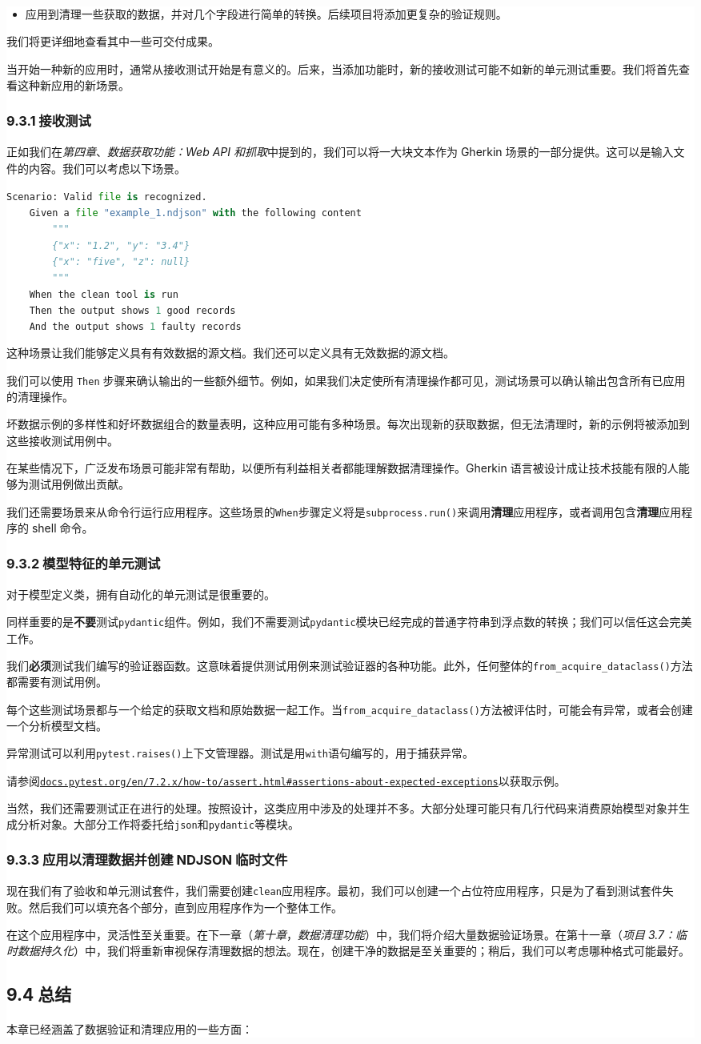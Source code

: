 +   应用到清理一些获取的数据，并对几个字段进行简单的转换。后续项目将添加更复杂的验证规则。

我们将更详细地查看其中一些可交付成果。

当开始一种新的应用时，通常从接收测试开始是有意义的。后来，当添加功能时，新的接收测试可能不如新的单元测试重要。我们将首先查看这种新应用的新场景。

### 9.3.1 接收测试

正如我们在*第四章*、*数据获取功能：Web API 和抓取*中提到的，我们可以将一大块文本作为 Gherkin 场景的一部分提供。这可以是输入文件的内容。我们可以考虑以下场景。

```py
Scenario: Valid file is recognized.
    Given a file "example_1.ndjson" with the following content
        """
        {"x": "1.2", "y": "3.4"}
        {"x": "five", "z": null}
        """
    When the clean tool is run
    Then the output shows 1 good records
    And the output shows 1 faulty records
```

这种场景让我们能够定义具有有效数据的源文档。我们还可以定义具有无效数据的源文档。

我们可以使用 `Then` 步骤来确认输出的一些额外细节。例如，如果我们决定使所有清理操作都可见，测试场景可以确认输出包含所有已应用的清理操作。

坏数据示例的多样性和好坏数据组合的数量表明，这种应用可能有多种场景。每次出现新的获取数据，但无法清理时，新的示例将被添加到这些接收测试用例中。

在某些情况下，广泛发布场景可能非常有帮助，以便所有利益相关者都能理解数据清理操作。Gherkin 语言被设计成让技术技能有限的人能够为测试用例做出贡献。

我们还需要场景来从命令行运行应用程序。这些场景的`When`步骤定义将是`subprocess.run()`来调用**清理**应用程序，或者调用包含**清理**应用程序的 shell 命令。

### 9.3.2 模型特征的单元测试

对于模型定义类，拥有自动化的单元测试是很重要的。

同样重要的是**不要**测试`pydantic`组件。例如，我们不需要测试`pydantic`模块已经完成的普通字符串到浮点数的转换；我们可以信任这会完美工作。

我们**必须**测试我们编写的验证器函数。这意味着提供测试用例来测试验证器的各种功能。此外，任何整体的`from_acquire_dataclass()`方法都需要有测试用例。

每个这些测试场景都与一个给定的获取文档和原始数据一起工作。当`from_acquire_dataclass()`方法被评估时，可能会有异常，或者会创建一个分析模型文档。

异常测试可以利用`pytest.raises()`上下文管理器。测试是用`with`语句编写的，用于捕获异常。

请参阅[`docs.pytest.org/en/7.2.x/how-to/assert.html#assertions-about-expected-exceptions`](https://docs.pytest.org/en/7.2.x/how-to/assert.html#assertions-about-expected-exceptions)以获取示例。

当然，我们还需要测试正在进行的处理。按照设计，这类应用中涉及的处理并不多。大部分处理可能只有几行代码来消费原始模型对象并生成分析对象。大部分工作将委托给`json`和`pydantic`等模块。

### 9.3.3 应用以清理数据并创建 NDJSON 临时文件

现在我们有了验收和单元测试套件，我们需要创建`clean`应用程序。最初，我们可以创建一个占位符应用程序，只是为了看到测试套件失败。然后我们可以填充各个部分，直到应用程序作为一个整体工作。

在这个应用程序中，灵活性至关重要。在下一章（*第十章*，*数据清理功能*）中，我们将介绍大量数据验证场景。在第十一章（*项目 3.7：临时数据持久化*）中，我们将重新审视保存清理数据的想法。现在，创建干净的数据是至关重要的；稍后，我们可以考虑哪种格式可能最好。

## 9.4 总结

本章已经涵盖了数据验证和清理应用的一些方面：
